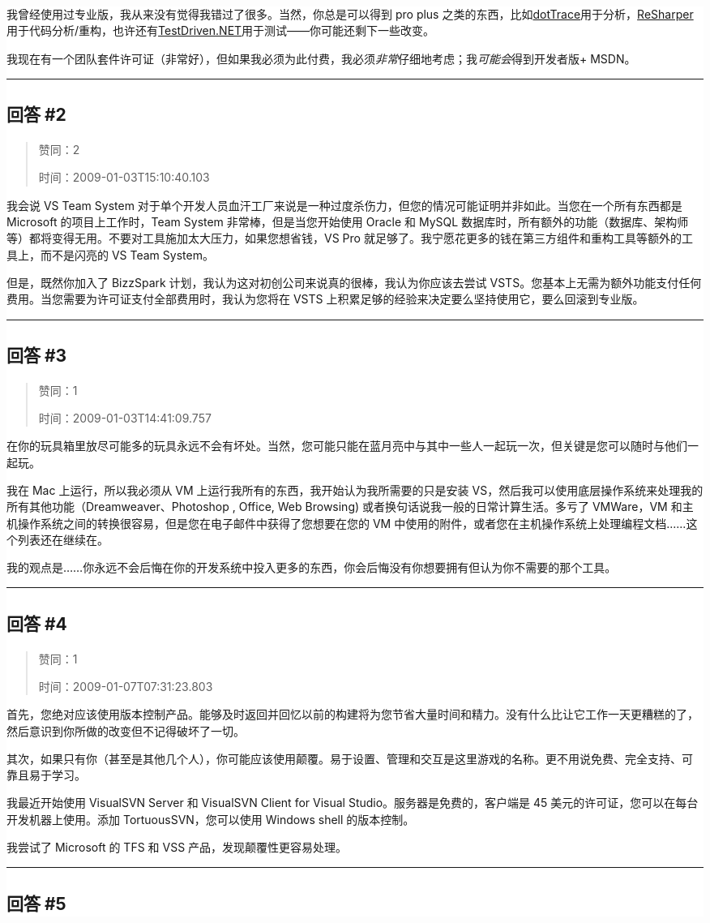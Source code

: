 我曾经使用过专业版，我从来没有觉得我错过了很多。当然，你总是可以得到 pro plus 之类的东西，比如[dotTrace](http://www.jetbrains.com/profiler/)用于分析，[ReSharper](http://www.jetbrains.com/resharper/)用于代码分析/重构，也许还有[TestDriven.NET](http://testdriven.net/)用于测试——你可能还剩下一些改变。

我现在有一个团队套件许可证（非常好），但如果我必须为此付费，我必须*非常*仔细地考虑；我*可能会*得到开发者版+ MSDN。

* * *

## 回答 #2

> 赞同：2
> 
> 时间：2009-01-03T15:10:40.103

我会说 VS Team System 对于单个开发人员血汗工厂来说是一种过度杀伤力，但您的情况可能证明并非如此。当您在一个所有东西都是 Microsoft 的项目上工作时，Team System 非常棒，但是当您开始使用 Oracle 和 MySQL 数据库时，所有额外的功能（数据库、架构师等）都将变得无用。不要对工具施加太大压力，如果您想省钱，VS Pro 就足够了。我宁愿花更多的钱在第三方组件和重构工具等额外的工具上，而不是闪亮的 VS Team System。

但是，既然你加入了 BizzSpark 计划，我认为这对初创公司来说真的很棒，我认为你应该去尝试 VSTS。您基本上无需为额外功能支付任何费用。当您需要为许可证支付全部费用时，我认为您将在 VSTS 上积累足够的经验来决定要么坚持使用它，要么回滚到专业版。

* * *

## 回答 #3

> 赞同：1
> 
> 时间：2009-01-03T14:41:09.757

在你的玩具箱里放尽可能多的玩具永远不会有坏处。当然，您可能只能在蓝月亮中与其中一些人一起玩一次，但关键是您可以随时与他们一起玩。

我在 Mac 上运行，所以我必须从 VM 上运行我所有的东西，我开始认为我所需要的只是安装 VS，然后我可以使用底层操作系统来处理我的所有其他功能（Dreamweaver、Photoshop , Office, Web Browsing) 或者换句话说我一般的日常计算生活。多亏了 VMWare，VM 和主机操作系统之间的转换很容易，但是您在电子邮件中获得了您想要在您的 VM 中使用的附件，或者您在主机操作系统上处理编程文档......这个列表还在继续在。

我的观点是……你永远不会后悔在你的开发系统中投入更多的东西，你会后悔没有你想要拥有但认为你不需要的那个工具。

* * *

## 回答 #4

> 赞同：1
> 
> 时间：2009-01-07T07:31:23.803

首先，您绝对应该使用版本控制产品。能够及时返回并回忆以前的构建将为您节省大量时间和精力。没有什么比让它工作一天更糟糕的了，然后意识到你所做的改变但不记得破坏了一切。

其次，如果只有你（甚至是其他几个人），你可能应该使用颠覆。易于设置、管理和交互是这里游戏的名称。更不用说免费、完全支持、可靠且易于学习。

我最近开始使用 VisualSVN Server 和 VisualSVN Client for Visual Studio。服务器是免费的，客户端是 45 美元的许可证，您可以在每台开发机器上使用。添加 TortuousSVN，您可以使用 Windows shell 的版本控制。

我尝试了 Microsoft 的 TFS 和 VSS 产品，发现颠覆性更容易处理。

* * *

## 回答 #5
